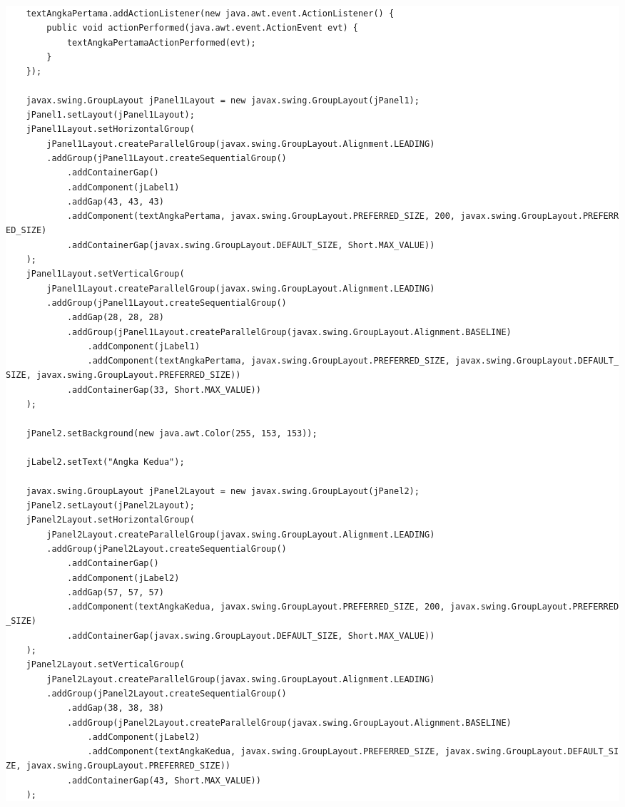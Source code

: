         textAngkaPertama.addActionListener(new java.awt.event.ActionListener() {
            public void actionPerformed(java.awt.event.ActionEvent evt) {
                textAngkaPertamaActionPerformed(evt);
            }
        });

        javax.swing.GroupLayout jPanel1Layout = new javax.swing.GroupLayout(jPanel1);
        jPanel1.setLayout(jPanel1Layout);
        jPanel1Layout.setHorizontalGroup(
            jPanel1Layout.createParallelGroup(javax.swing.GroupLayout.Alignment.LEADING)
            .addGroup(jPanel1Layout.createSequentialGroup()
                .addContainerGap()
                .addComponent(jLabel1)
                .addGap(43, 43, 43)
                .addComponent(textAngkaPertama, javax.swing.GroupLayout.PREFERRED_SIZE, 200, javax.swing.GroupLayout.PREFERRED_SIZE)
                .addContainerGap(javax.swing.GroupLayout.DEFAULT_SIZE, Short.MAX_VALUE))
        );
        jPanel1Layout.setVerticalGroup(
            jPanel1Layout.createParallelGroup(javax.swing.GroupLayout.Alignment.LEADING)
            .addGroup(jPanel1Layout.createSequentialGroup()
                .addGap(28, 28, 28)
                .addGroup(jPanel1Layout.createParallelGroup(javax.swing.GroupLayout.Alignment.BASELINE)
                    .addComponent(jLabel1)
                    .addComponent(textAngkaPertama, javax.swing.GroupLayout.PREFERRED_SIZE, javax.swing.GroupLayout.DEFAULT_SIZE, javax.swing.GroupLayout.PREFERRED_SIZE))
                .addContainerGap(33, Short.MAX_VALUE))
        );

        jPanel2.setBackground(new java.awt.Color(255, 153, 153));

        jLabel2.setText("Angka Kedua");

        javax.swing.GroupLayout jPanel2Layout = new javax.swing.GroupLayout(jPanel2);
        jPanel2.setLayout(jPanel2Layout);
        jPanel2Layout.setHorizontalGroup(
            jPanel2Layout.createParallelGroup(javax.swing.GroupLayout.Alignment.LEADING)
            .addGroup(jPanel2Layout.createSequentialGroup()
                .addContainerGap()
                .addComponent(jLabel2)
                .addGap(57, 57, 57)
                .addComponent(textAngkaKedua, javax.swing.GroupLayout.PREFERRED_SIZE, 200, javax.swing.GroupLayout.PREFERRED_SIZE)
                .addContainerGap(javax.swing.GroupLayout.DEFAULT_SIZE, Short.MAX_VALUE))
        );
        jPanel2Layout.setVerticalGroup(
            jPanel2Layout.createParallelGroup(javax.swing.GroupLayout.Alignment.LEADING)
            .addGroup(jPanel2Layout.createSequentialGroup()
                .addGap(38, 38, 38)
                .addGroup(jPanel2Layout.createParallelGroup(javax.swing.GroupLayout.Alignment.BASELINE)
                    .addComponent(jLabel2)
                    .addComponent(textAngkaKedua, javax.swing.GroupLayout.PREFERRED_SIZE, javax.swing.GroupLayout.DEFAULT_SIZE, javax.swing.GroupLayout.PREFERRED_SIZE))
                .addContainerGap(43, Short.MAX_VALUE))
        );
